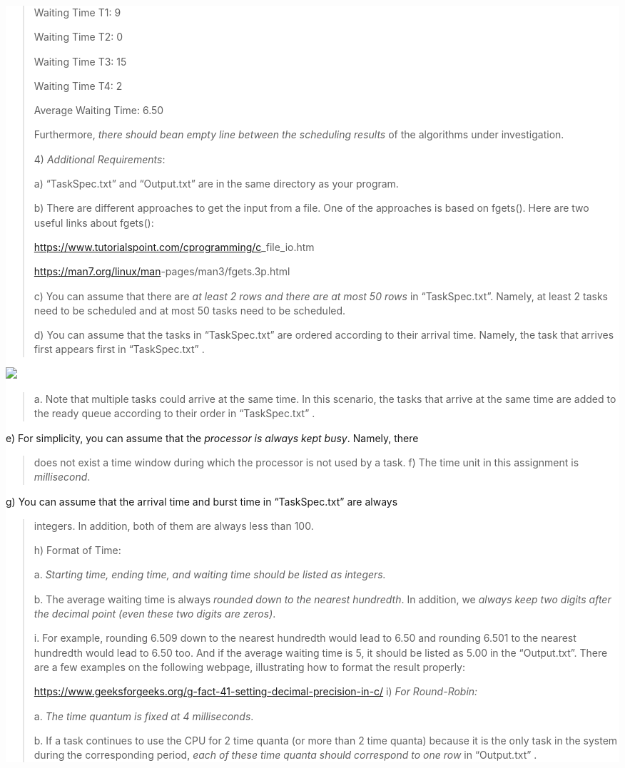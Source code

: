 > Waiting Time T1: 9
>
> Waiting Time T2: 0
>
> Waiting Time T3: 15
>
> Waiting Time T4: 2
>
> Average Waiting Time: 6.50
>
> Furthermore, *there should bean empty line between the scheduling results* of the algorithms under investigation.
>
> 4\) *Additional Requirements*:
>
> a\) “TaskSpec.txt” and “Output.txt” are in the same directory as your program.
>
> b\) There are different approaches to get the input from a file. One of the approaches is based on fgets(). Here are two useful links about fgets():
>
> <https://www.tutorialspoint.com/cprogramming/c>\_file_io.htm
>
> <https://man7.org/linux/man>-pages/man3/fgets.3p.html
>
> c\) You can assume that there are *at least 2 rows and there are at most 50 rows* in “TaskSpec.txt”. Namely, at least 2 tasks need to be scheduled and at most 50 tasks need to be scheduled.
>
> d\) You can assume that the tasks in “TaskSpec.txt” are ordered according to their arrival time. Namely, the task that arrives first appears first in “TaskSpec.txt” .

![](media/image1.png)

> a\. Note that multiple tasks could arrive at the same time. In this scenario, the tasks that arrive at the same time are added to the ready queue according to their order in “TaskSpec.txt” .

e\) For simplicity, you can assume that the *processor is always kept busy*. Namely, there

> does not exist a time window during which the processor is not used by a task. f) The time unit in this assignment is *millisecond*.

g\) You can assume that the arrival time and burst time in “TaskSpec.txt” are always

> integers. In addition, both of them are always less than 100.
>
> h\) Format of Time:
>
> a\. *Starting time, ending time, and waiting time should be listed as integers.*
>
> b\. The average waiting time is always *rounded down to the nearest hundredth*. In addition, we *always keep two digits after the decimal point (even these two* *digits are zeros)*.
>
> i\. For example, rounding 6.509 down to the nearest hundredth would lead to 6.50 and rounding 6.501 to the nearest hundredth would lead to 6.50 too. And if the average waiting time is 5, it should be listed as 5.00 in the “Output.txt”. There are a few examples on the following webpage, illustrating how to format the result properly:
>
> https://www.geeksforgeeks.org/g-fact-41-setting-decimal-precision-in-c/ i) *For Round-Robin:*
>
> a\. *The time quantum is fixed at 4 milliseconds*.
>
> b\. If a task continues to use the CPU for 2 time quanta (or more than 2 time quanta) because it is the only task in the system during the corresponding period, *each of these time quanta should correspond to one row* in “Output.txt” .
>